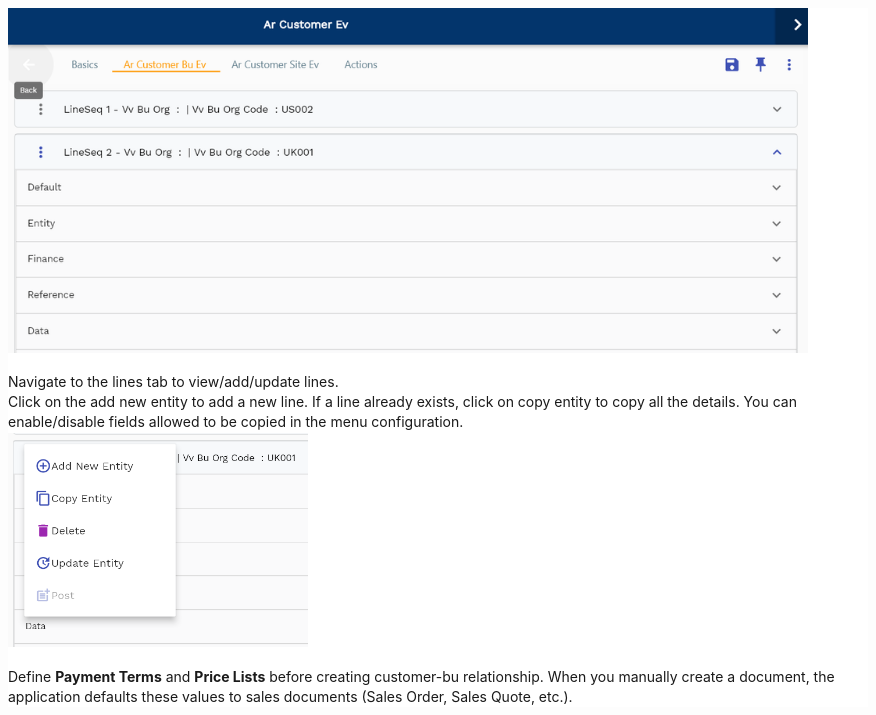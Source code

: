 <img src="/images/modules/ar/customer/customer_07.PNG" width="800"/>



Navigate to the lines tab to view/add/update lines.  
Click on the add new entity to add a new line. If a line already exists, click on copy entity to copy all the details.
You can enable/disable fields allowed to be copied in the menu configuration.  
<img src="/images/modules/ar/customer/customer_07a.PNG" width="300"/>

Define **Payment Terms** and **Price Lists** before creating customer-bu relationship. When you manually create a document, the application defaults these values to sales documents (Sales Order, Sales Quote, etc.).

